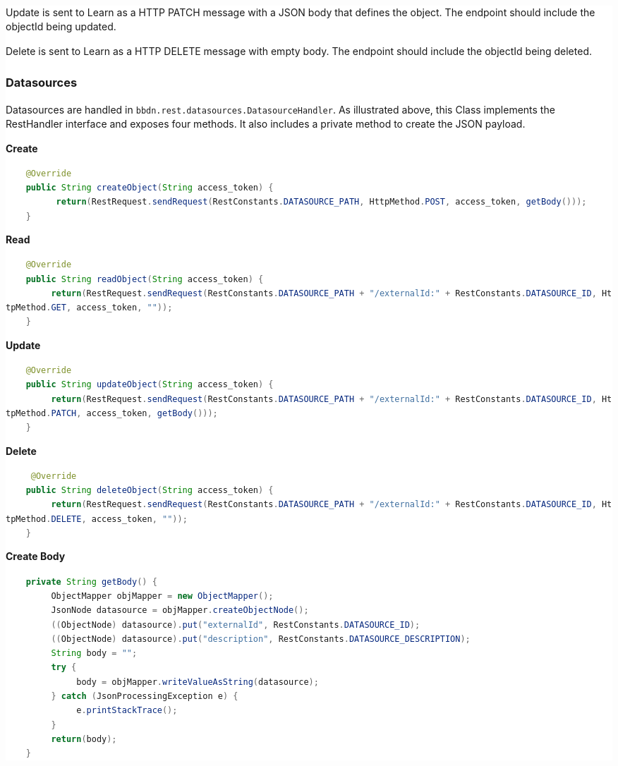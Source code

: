 Update is sent to Learn as a HTTP PATCH message with a JSON body that defines
the object. The endpoint should include the objectId being updated.

Delete is sent to Learn as a HTTP DELETE message with empty body. The endpoint
should include the objectId being deleted.

### Datasources

Datasources are handled in `bbdn.rest.datasources.DatasourceHandler`. As
illustrated above, this Class implements the RestHandler interface and exposes
four methods. It also includes a private method to create the JSON payload.

**Create**

```java
    @Override
    public String createObject(String access_token) {
          return(RestRequest.sendRequest(RestConstants.DATASOURCE_PATH, HttpMethod.POST, access_token, getBody()));
    }
```

**Read**

```java
    @Override
    public String readObject(String access_token) {
         return(RestRequest.sendRequest(RestConstants.DATASOURCE_PATH + "/externalId:" + RestConstants.DATASOURCE_ID, HttpMethod.GET, access_token, ""));
    }
```

**Update**

```java
    @Override
    public String updateObject(String access_token) {
         return(RestRequest.sendRequest(RestConstants.DATASOURCE_PATH + "/externalId:" + RestConstants.DATASOURCE_ID, HttpMethod.PATCH, access_token, getBody()));
    }
```

**Delete**

```java
     @Override
    public String deleteObject(String access_token) {
         return(RestRequest.sendRequest(RestConstants.DATASOURCE_PATH + "/externalId:" + RestConstants.DATASOURCE_ID, HttpMethod.DELETE, access_token, ""));
    }
```

**Create Body**

```java
    private String getBody() {
         ObjectMapper objMapper = new ObjectMapper();
         JsonNode datasource = objMapper.createObjectNode();
         ((ObjectNode) datasource).put("externalId", RestConstants.DATASOURCE_ID);
         ((ObjectNode) datasource).put("description", RestConstants.DATASOURCE_DESCRIPTION);
         String body = "";
         try {
              body = objMapper.writeValueAsString(datasource);
         } catch (JsonProcessingException e) {
              e.printStackTrace();
         }
         return(body);
    }
```
